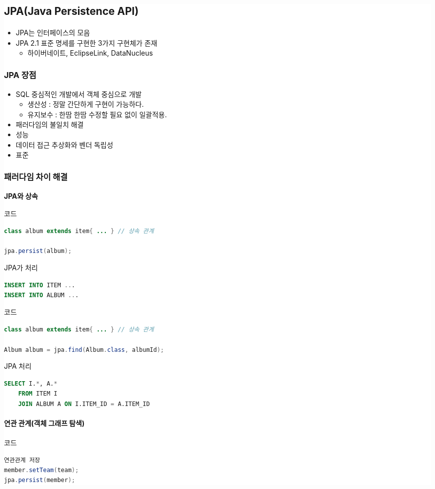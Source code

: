 ## JPA(Java Persistence API)

- JPA는 인터페이스의 모음
- JPA 2.1 표준 명세를 구현한 3가지 구현체가 존재 
  + 하이버네이트, EclipseLink, DataNucleus



### JPA 장점

- SQL 중심적인 개발에서 객체 중심으로 개발
  + 생산성 : 정말 간단하게 구현이 가능하다.
  + 유지보수 : 한땀 한땀 수정할 필요 없이 일괄적용.
- 패러다임의 불일치 해결
- 성능
- 데이터 접근 추상화와 벤더 독립성
- 표준

### 패러다임 차이 해결
**JPA와 상속**

코드

```java
class album extends item{ ... } // 상속 관계

jpa.persist(album);
```

JPA가 처리

```sql
INSERT INTO ITEM ...
INSERT INTO ALBUM ...
```

코드

```java
class album extends item{ ... } // 상속 관계

Album album = jpa.find(Album.class, albumId);
```

JPA 처리

```sql
SELECT I.*, A.*
	FROM ITEM I
	JOIN ALBUM A ON I.ITEM_ID = A.ITEM_ID
```

#### 연관 관계(객체 그래프 탐색)

코드

```java
연관관계 저장
member.setTeam(team);
jpa.persist(member);
```
